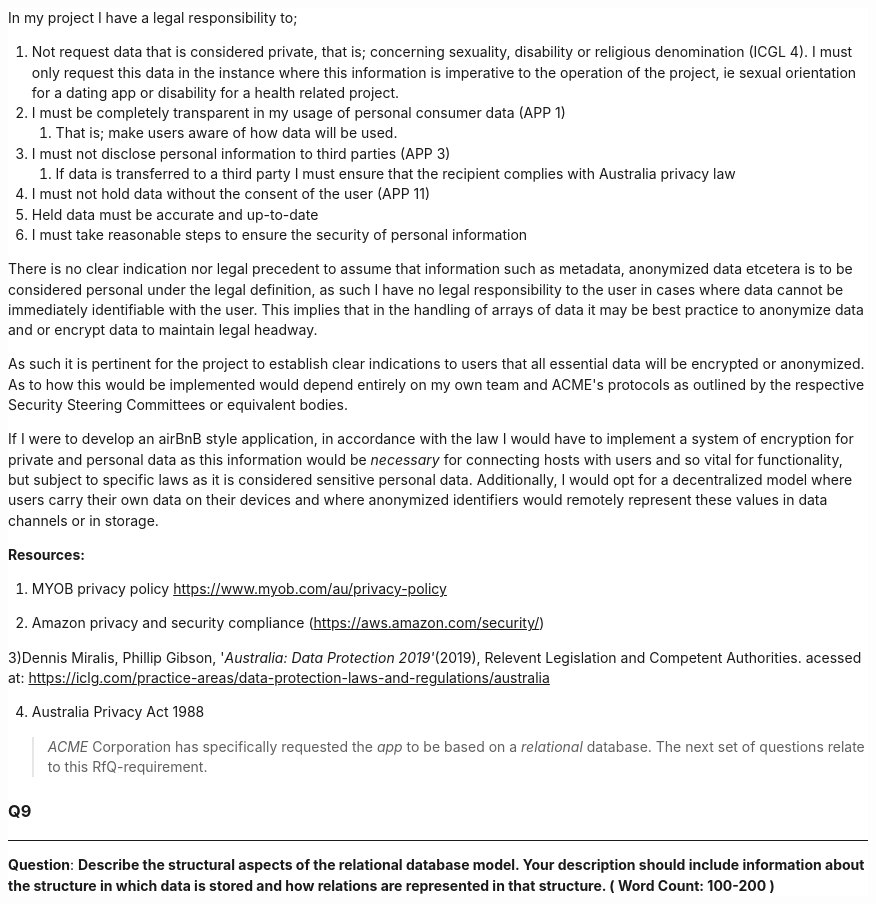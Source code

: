 In my project I have a legal responsibility to;

1. Not request data that is considered private, that is; concerning sexuality, disability or religious denomination (ICGL 4). I must only request this data in the instance where this information is imperative to the operation of the project, ie sexual orientation for a dating app or disability for a health related project. 
2. I must be completely transparent in my usage of personal consumer data (APP 1)
   1. That is; make users aware of how data will be used.
3. I must not disclose personal information to third parties (APP 3)
   1. If data is transferred to a third party I must ensure that the recipient complies with Australia privacy law
4. I must not hold data without the consent of the user (APP 11)
5. Held data must be accurate and up-to-date
6. I must take reasonable steps to ensure the security of personal information

There is no clear indication nor legal precedent to assume that information such as metadata, anonymized data etcetera is to be considered personal under the legal definition, as such I have no legal responsibility to the user in cases where data cannot be immediately identifiable with the user. This implies that in the handling of arrays of data it may be best practice to anonymize data and or encrypt data to maintain legal headway. 

As such it is pertinent for the project to establish clear indications to users that all essential data will be encrypted or anonymized. As to how this would be implemented would depend entirely on my own team and ACME's protocols as outlined by the respective Security Steering Committees or equivalent bodies. 

If I were to develop an airBnB style application, in accordance with the law I would have to implement a system of encryption for private and personal data as this information would be *necessary* for connecting hosts with users and so vital for functionality, but subject to specific laws as it is considered sensitive personal data. Additionally, I would opt for a decentralized model where users carry their own data on their devices and where anonymized identifiers would remotely represent these values in data channels or in storage.

**Resources:**

1) MYOB privacy policy https://www.myob.com/au/privacy-policy

2) Amazon privacy and security compliance (https://aws.amazon.com/security/)

3)Dennis Miralis, Phillip Gibson, '*Australia: Data Protection 2019'*(2019), Relevent Legislation and Competent Authorities. acessed at: https://iclg.com/practice-areas/data-protection-laws-and-regulations/australia

4) Australia Privacy Act 1988





> *ACME* Corporation has specifically requested the *app* to be based on a *relational* database. The next set of questions relate to this RfQ-requirement.

### Q9

------

**Question**: **Describe the structural aspects of the relational database model. Your description should include information about the structure in which data is stored and how relations are represented in that structure. ( Word Count: 100-200 )**
